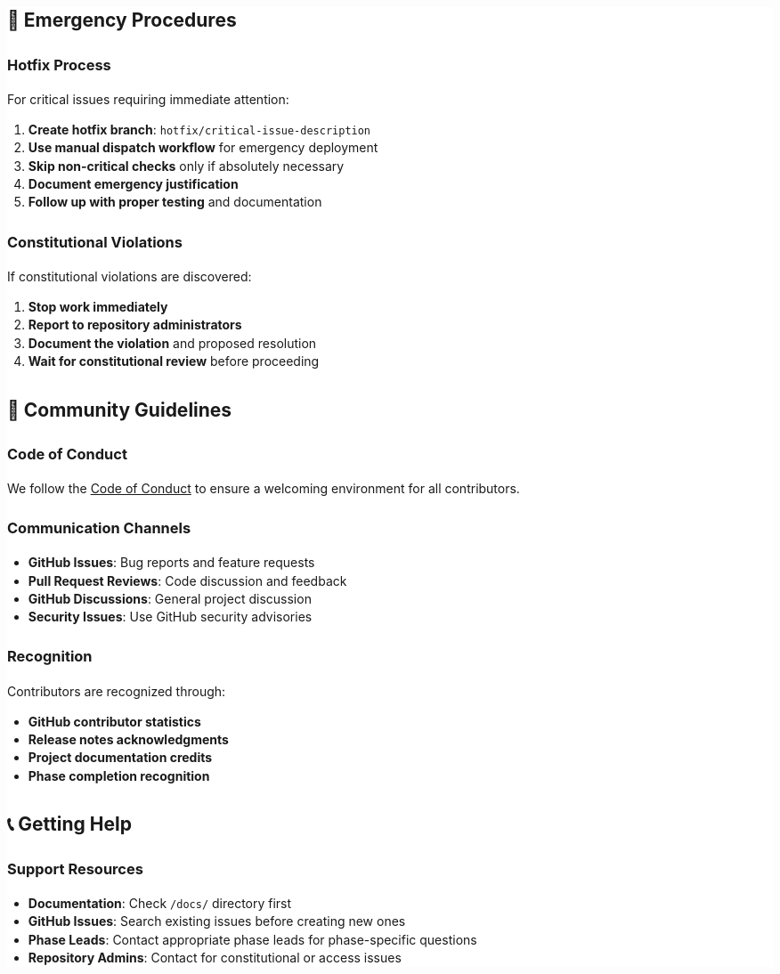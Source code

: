 ## 🚨 Emergency Procedures

### Hotfix Process

For critical issues requiring immediate attention:

1. **Create hotfix branch**: `hotfix/critical-issue-description`
2. **Use manual dispatch workflow** for emergency deployment
3. **Skip non-critical checks** only if absolutely necessary
4. **Document emergency justification**
5. **Follow up with proper testing** and documentation

### Constitutional Violations

If constitutional violations are discovered:

1. **Stop work immediately**
2. **Report to repository administrators**
3. **Document the violation** and proposed resolution
4. **Wait for constitutional review** before proceeding

## 🤝 Community Guidelines

### Code of Conduct

We follow the [Code of Conduct](CODE_OF_CONDUCT.md) to ensure a welcoming environment for all contributors.

### Communication Channels

- **GitHub Issues**: Bug reports and feature requests
- **Pull Request Reviews**: Code discussion and feedback
- **GitHub Discussions**: General project discussion
- **Security Issues**: Use GitHub security advisories

### Recognition

Contributors are recognized through:
- **GitHub contributor statistics**
- **Release notes acknowledgments**
- **Project documentation credits**
- **Phase completion recognition**

## 📞 Getting Help

### Support Resources

- **Documentation**: Check `/docs/` directory first
- **GitHub Issues**: Search existing issues before creating new ones
- **Phase Leads**: Contact appropriate phase leads for phase-specific questions
- **Repository Admins**: Contact for constitutional or access issues
